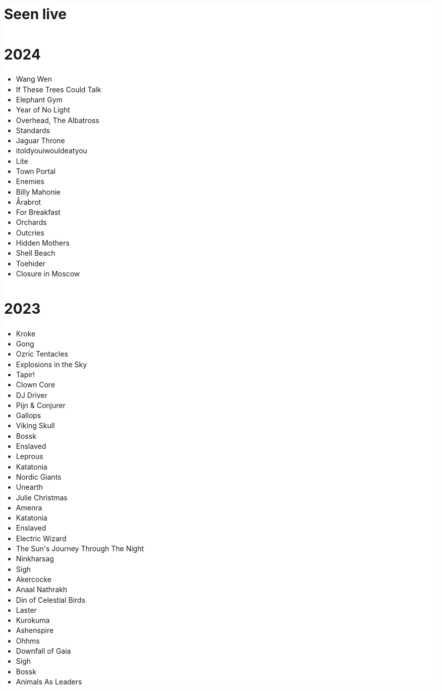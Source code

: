 # Seen live

# 2024
* Wang Wen
* If These Trees Could Talk
* Elephant Gym
* Year of No Light
* Overhead, The Albatross
* Standards
* Jaguar Throne
* itoldyouiwouldeatyou
* Lite
* Town Portal
* Enemies
* Billy Mahonie
* Årabrot
* For Breakfast
* Orchards
* Outcries
* Hidden Mothers
* Shell Beach
* Toehider
* Closure in Moscow

# 2023
* Kroke
* Gong
* Ozric Tentacles
* Explosions in the Sky
* Tapir!
* Clown Core
* DJ Driver
* Pijn & Conjurer
* Gallops
* Viking Skull
* Bossk
* Enslaved
* Leprous
* Katatonia
* Nordic Giants
* Unearth
* Julie Christmas
* Amenra
* Katatonia
* Enslaved
* Electric Wizard
* The Sun's Journey Through The Night
* Ninkharsag
* Sigh
* Akercocke
* Anaal Nathrakh
* Din of Celestial Birds
* Laster
* Kurokuma
* Ashenspire
* Ohhms
* Downfall of Gaia
* Sigh
* Bossk
* Animals As Leaders